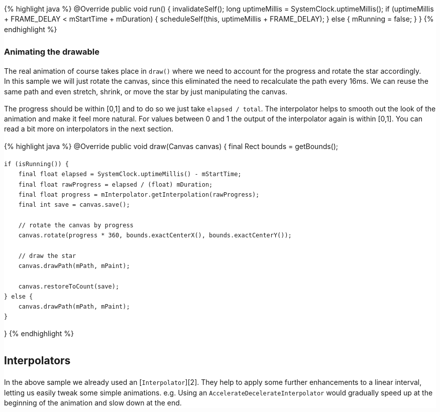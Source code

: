{% highlight java %}
@Override
public void run() {
    invalidateSelf();
    long uptimeMillis = SystemClock.uptimeMillis();
    if (uptimeMillis + FRAME_DELAY < mStartTime + mDuration) {
        scheduleSelf(this, uptimeMillis + FRAME_DELAY);
    } else {
        mRunning = false;
    }
}
{% endhighlight %}

### Animating the drawable

The real animation of course takes place in `draw()` where we need to account for the progress and rotate the star accordingly.  
In this sample we will just rotate the canvas, since this eliminated the need to recalculate the path every 16ms. We can reuse the same path and even stretch, shrink, or move the star by just manipulating the canvas.

The progress should be within [0,1] and to do so we just take `elapsed / total`. The interpolator helps to smooth out the look of the animation and make it feel more natural. For values between 0 and 1 the output of the interpolator again is within [0,1]. You can read a bit more on interpolators in the next section.

{% highlight java %}
@Override
public void draw(Canvas canvas) {
    final Rect bounds = getBounds();

    if (isRunning()) {
        final float elapsed = SystemClock.uptimeMillis() - mStartTime;
        final float rawProgress = elapsed / (float) mDuration;
        final float progress = mInterpolator.getInterpolation(rawProgress);
        final int save = canvas.save();
        
        // rotate the canvas by progress
        canvas.rotate(progress * 360, bounds.exactCenterX(), bounds.exactCenterY());
        
        // draw the star
        canvas.drawPath(mPath, mPaint);

        canvas.restoreToCount(save);
    } else {
        canvas.drawPath(mPath, mPaint);
    }
}
{% endhighlight %}


## Interpolators

In the above sample we already used an [`Interpolator`][2]. They help to apply some further enhancements to a linear interval, letting us easily tweak some simple animations. e.g. Using an `AccelerateDecelerateInterpolator` would gradually speed up at the beginning of the animation and slow down at the end.
